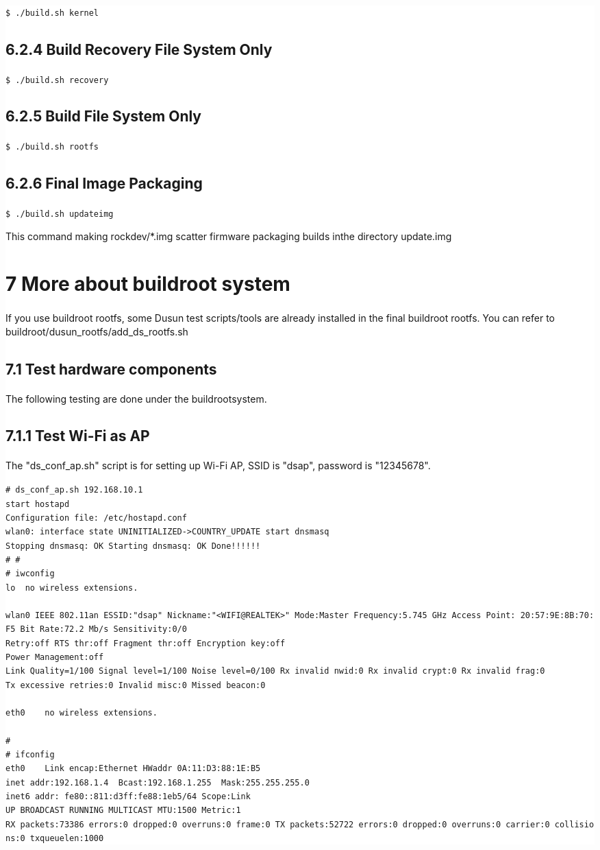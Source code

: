  ```
 $ ./build.sh kernel
 ```

## 6.2.4  Build Recovery File System Only

 ```
 $ ./build.sh recovery
 ```

## 6.2.5  Build File System Only

 ```
 $ ./build.sh rootfs
 ```

## 6.2.6  Final Image Packaging

 ```
 $ ./build.sh updateimg
 ```

This command making rockdev/*.img scatter firmware packaging builds inthe directory update.img

# 7 More about buildroot system

If you use buildroot rootfs, some Dusun test scripts/tools are already installed in the final buildroot rootfs. You can refer to buildroot/dusun_rootfs/add_ds_rootfs.sh

## 7.1  Test hardware components

The following testing are done under the buildrootsystem.

## 7.1.1  Test Wi-Fi as AP

The "ds_conf_ap.sh" script is for setting up Wi-Fi AP, SSID is "dsap", password is "12345678".

```
# ds_conf_ap.sh 192.168.10.1
start hostapd
Configuration file: /etc/hostapd.conf
wlan0: interface state UNINITIALIZED->COUNTRY_UPDATE start dnsmasq
Stopping dnsmasq: OK Starting dnsmasq: OK Done!!!!!!
# #
# iwconfig
lo	no wireless extensions.

wlan0 IEEE 802.11an ESSID:"dsap" Nickname:"<WIFI@REALTEK>" Mode:Master Frequency:5.745 GHz Access Point: 20:57:9E:8B:70:F5 Bit Rate:72.2 Mb/s Sensitivity:0/0
Retry:off RTS thr:off Fragment thr:off Encryption key:off
Power Management:off
Link Quality=1/100 Signal level=1/100 Noise level=0/100 Rx invalid nwid:0 Rx invalid crypt:0 Rx invalid frag:0
Tx excessive retries:0 Invalid misc:0 Missed beacon:0

eth0	no wireless extensions.

#
# ifconfig
eth0	Link encap:Ethernet HWaddr 0A:11:D3:88:1E:B5
inet addr:192.168.1.4  Bcast:192.168.1.255  Mask:255.255.255.0
inet6 addr: fe80::811:d3ff:fe88:1eb5/64 Scope:Link
UP BROADCAST RUNNING MULTICAST MTU:1500 Metric:1
RX packets:73386 errors:0 dropped:0 overruns:0 frame:0 TX packets:52722 errors:0 dropped:0 overruns:0 carrier:0 collisions:0 txqueuelen:1000
```